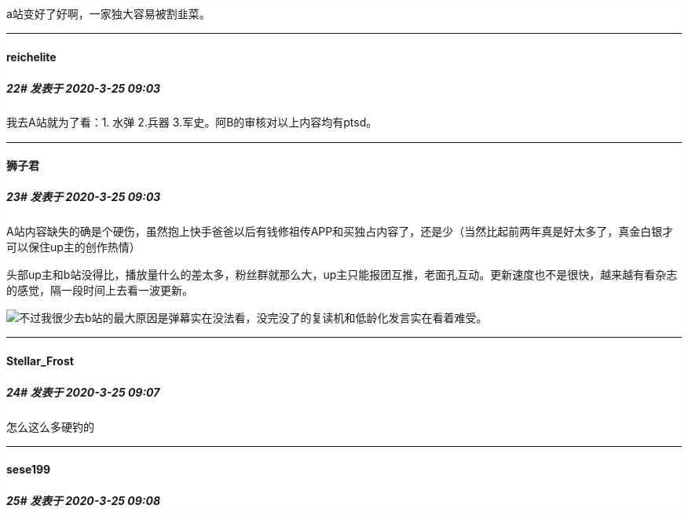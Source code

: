


a站变好了好啊，一家独大容易被割韭菜。







-----

####  reichelite  
##### 22#       发表于 2020-3-25 09:03




我去A站就为了看：1. 水弹 2.兵器 3.军史。阿B的审核对以上内容均有ptsd。







-----

####  狮子君  
##### 23#       发表于 2020-3-25 09:03




A站内容缺失的确是个硬伤，虽然抱上快手爸爸以后有钱修祖传APP和买独占内容了，还是少（当然比起前两年真是好太多了，真金白银才可以保住up主的创作热情）

头部up主和b站没得比，播放量什么的差太多，粉丝群就那么大，up主只能报团互推，老面孔互动。更新速度也不是很快，越来越有看杂志的感觉，隔一段时间上去看一波更新。

<img src="https://static.saraba1st.com/image/smiley/face2017/013.png" referrerpolicy="no-referrer">不过我很少去b站的最大原因是弹幕实在没法看，没完没了的复读机和低龄化发言实在看着难受。







-----

####  Stellar_Frost  
##### 24#       发表于 2020-3-25 09:07




怎么这么多硬钓的







-----

####  sese199  
##### 25#       发表于 2020-3-25 09:08


